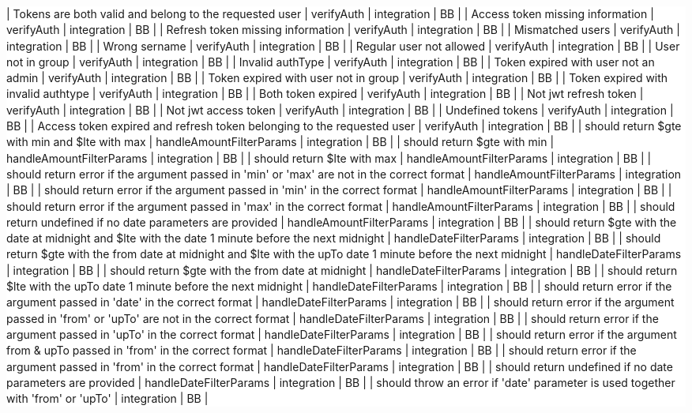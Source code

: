 | Tokens are both valid and belong to the requested user | verifyAuth | integration | BB |
| Access token missing information | verifyAuth | integration | BB |
| Refresh token missing information | verifyAuth | integration | BB |
| Mismatched users | verifyAuth | integration | BB |
| Wrong sername | verifyAuth | integration | BB |
| Regular user not allowed | verifyAuth | integration | BB |
| User not in group | verifyAuth | integration | BB |
| Invalid authType | verifyAuth | integration | BB |
| Token expired with user not an admin | verifyAuth | integration | BB |
| Token expired with user not in group | verifyAuth | integration | BB |
| Token expired with invalid authtype | verifyAuth | integration | BB |
| Both token expired | verifyAuth | integration | BB |
| Not jwt refresh token | verifyAuth | integration | BB |
| Not jwt access token | verifyAuth | integration | BB |
| Undefined tokens | verifyAuth | integration | BB |
| Access token expired and refresh token belonging to the requested user | verifyAuth | integration | BB |
| should return $gte with min and $lte with max | handleAmountFilterParams | integration | BB |
| should return $gte with min | handleAmountFilterParams | integration | BB |
| should return $lte with max | handleAmountFilterParams | integration | BB |
| should return error if the argument passed in 'min' or 'max' are not in the correct format | handleAmountFilterParams | integration | BB |
| should return error if the argument passed in 'min' in the correct format | handleAmountFilterParams | integration | BB |
| should return error if the argument passed in 'max' in the correct format | handleAmountFilterParams | integration | BB |
| should return undefined if no date parameters are provided | handleAmountFilterParams | integration | BB |
| should return $gte with the date at midnight and $lte with the date 1 minute before the next midnight | handleDateFilterParams | integration | BB |
| should return $gte with the from date at midnight and $lte with the upTo date 1 minute before the next midnight | handleDateFilterParams | integration | BB |
| should return $gte with the from date at midnight | handleDateFilterParams | integration | BB |
| should return $lte with the upTo date 1 minute before the next midnight | handleDateFilterParams | integration | BB |
| should return error if the argument passed in 'date' in the correct format | handleDateFilterParams | integration | BB |
| should return error if the argument passed in 'from' or 'upTo' are not in the correct format | handleDateFilterParams | integration | BB |
| should return error if the argument passed in 'upTo' in the correct format | handleDateFilterParams | integration | BB |
| should return error if the argument from & upTo passed in 'from' in the correct format | handleDateFilterParams | integration | BB |
| should return error if the argument passed in 'from' in the correct format | handleDateFilterParams | integration | BB |
| should return undefined if no date parameters are provided | handleDateFilterParams | integration | BB |
| should throw an error if 'date' parameter is used together with 'from' or 'upTo' | integration | BB |

